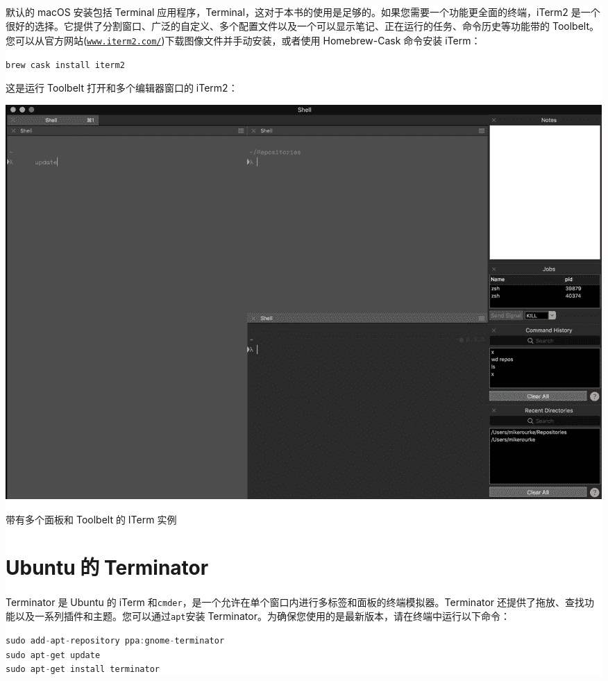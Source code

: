 默认的 macOS 安装包括 Terminal 应用程序，Terminal，这对于本书的使用是足够的。如果您需要一个功能更全面的终端，iTerm2 是一个很好的选择。它提供了分割窗口、广泛的自定义、多个配置文件以及一个可以显示笔记、正在运行的任务、命令历史等功能带的 Toolbelt。您可以从官方网站([`www.iterm2.com/`](https://www.iterm2.com/))下载图像文件并手动安装，或者使用 Homebrew-Cask 命令安装 iTerm：

```cpp
brew cask install iterm2
```

这是运行 Toolbelt 打开和多个编辑器窗口的 iTerm2：

![图片](img/25f36b2a-329f-46ea-b070-2f580add757f.png)

带有多个面板和 Toolbelt 的 ITerm 实例

# Ubuntu 的 Terminator

Terminator 是 Ubuntu 的 iTerm 和`cmder`，是一个允许在单个窗口内进行多标签和面板的终端模拟器。Terminator 还提供了拖放、查找功能以及一系列插件和主题。您可以通过`apt`安装 Terminator。为确保您使用的是最新版本，请在终端中运行以下命令：

```cpp
sudo add-apt-repository ppa:gnome-terminator
sudo apt-get update
sudo apt-get install terminator 
```
